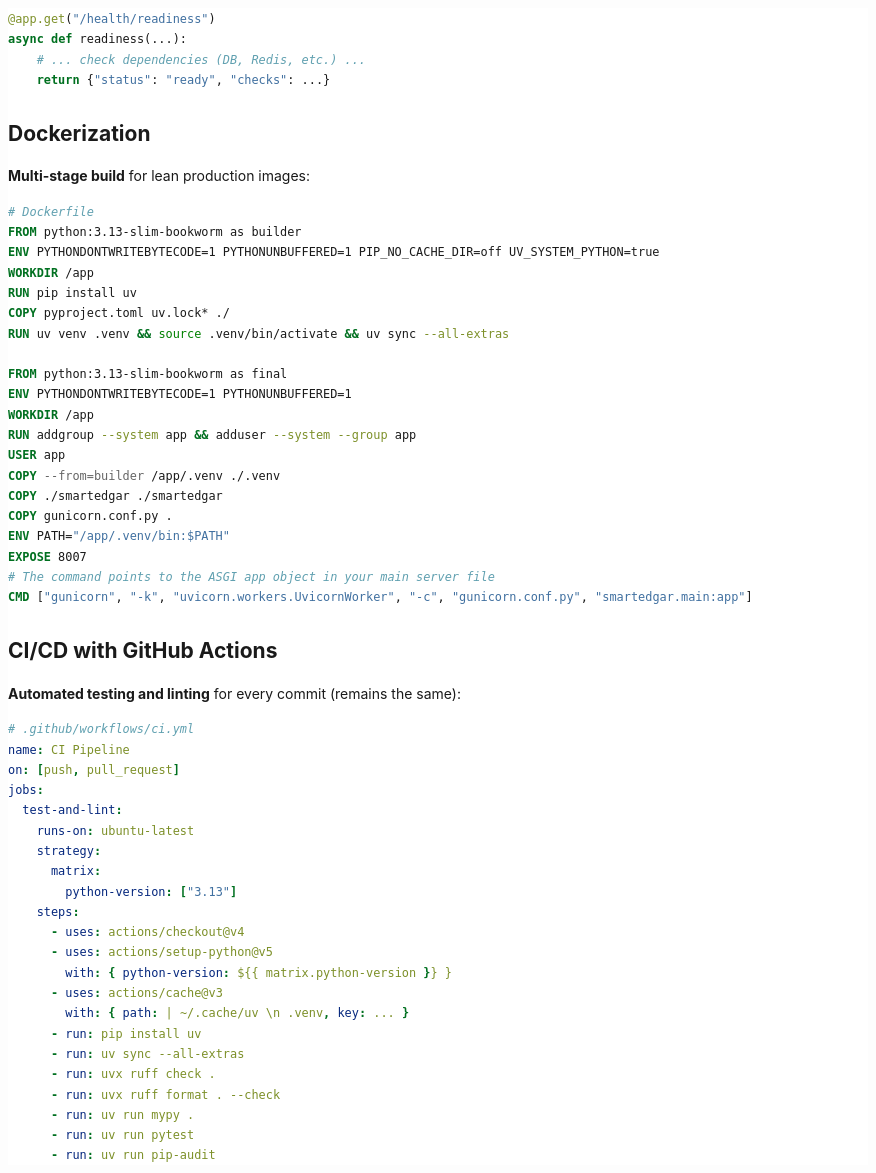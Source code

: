 ```python
@app.get("/health/readiness")
async def readiness(...):
    # ... check dependencies (DB, Redis, etc.) ...
    return {"status": "ready", "checks": ...}
```

## Dockerization

**Multi-stage build** for lean production images:

```dockerfile
# Dockerfile
FROM python:3.13-slim-bookworm as builder
ENV PYTHONDONTWRITEBYTECODE=1 PYTHONUNBUFFERED=1 PIP_NO_CACHE_DIR=off UV_SYSTEM_PYTHON=true
WORKDIR /app
RUN pip install uv
COPY pyproject.toml uv.lock* ./
RUN uv venv .venv && source .venv/bin/activate && uv sync --all-extras

FROM python:3.13-slim-bookworm as final
ENV PYTHONDONTWRITEBYTECODE=1 PYTHONUNBUFFERED=1
WORKDIR /app
RUN addgroup --system app && adduser --system --group app
USER app
COPY --from=builder /app/.venv ./.venv
COPY ./smartedgar ./smartedgar
COPY gunicorn.conf.py .
ENV PATH="/app/.venv/bin:$PATH"
EXPOSE 8007
# The command points to the ASGI app object in your main server file
CMD ["gunicorn", "-k", "uvicorn.workers.UvicornWorker", "-c", "gunicorn.conf.py", "smartedgar.main:app"]
```

## CI/CD with GitHub Actions

**Automated testing and linting** for every commit (remains the same):

```yaml
# .github/workflows/ci.yml
name: CI Pipeline
on: [push, pull_request]
jobs:
  test-and-lint:
    runs-on: ubuntu-latest
    strategy:
      matrix:
        python-version: ["3.13"]
    steps:
      - uses: actions/checkout@v4
      - uses: actions/setup-python@v5
        with: { python-version: ${{ matrix.python-version }} }
      - uses: actions/cache@v3
        with: { path: | ~/.cache/uv \n .venv, key: ... }
      - run: pip install uv
      - run: uv sync --all-extras
      - run: uvx ruff check .
      - run: uvx ruff format . --check
      - run: uv run mypy .
      - run: uv run pytest
      - run: uv run pip-audit
```
